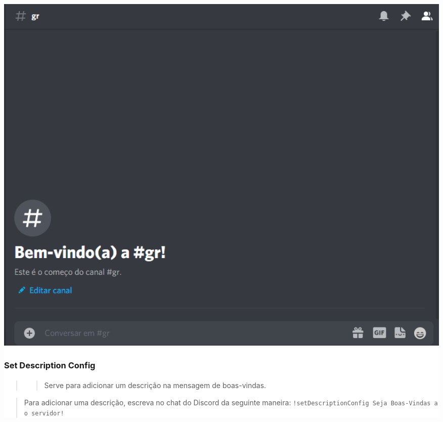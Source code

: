   <img alt="set Title Config" src="./assets/setTitleConfig.gif" width="100%">
</p>

### Set Description Config

> > Serve para adicionar um descrição na mensagem de boas-vindas.

> Para adicionar uma descrição, escreva no chat do Discord da seguinte maneira: `!setDescriptionConfig Seja Boas-Vindas ao servidor!`

<p align="center">
